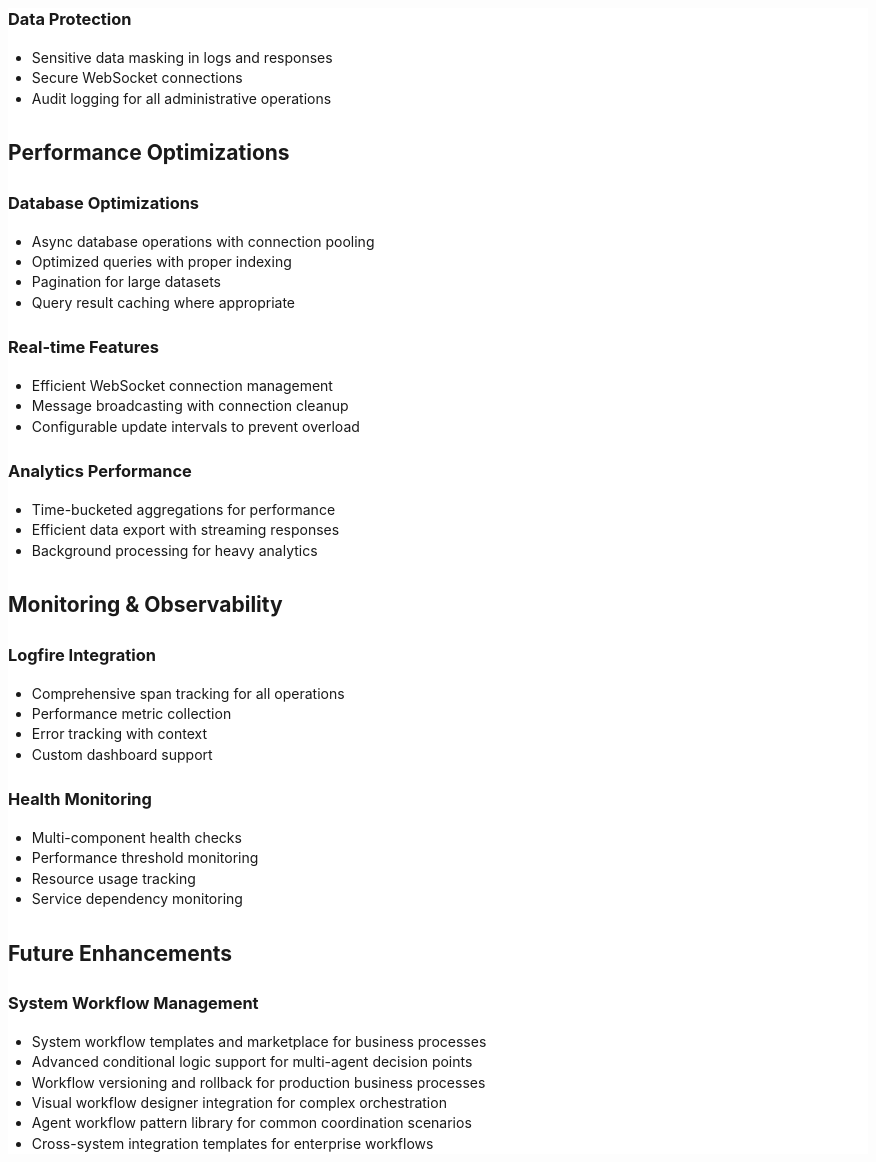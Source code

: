 ### Data Protection
- Sensitive data masking in logs and responses
- Secure WebSocket connections
- Audit logging for all administrative operations

## Performance Optimizations

### Database Optimizations
- Async database operations with connection pooling
- Optimized queries with proper indexing
- Pagination for large datasets
- Query result caching where appropriate

### Real-time Features
- Efficient WebSocket connection management
- Message broadcasting with connection cleanup
- Configurable update intervals to prevent overload

### Analytics Performance
- Time-bucketed aggregations for performance
- Efficient data export with streaming responses
- Background processing for heavy analytics

## Monitoring & Observability

### Logfire Integration
- Comprehensive span tracking for all operations
- Performance metric collection
- Error tracking with context
- Custom dashboard support

### Health Monitoring
- Multi-component health checks
- Performance threshold monitoring
- Resource usage tracking
- Service dependency monitoring

## Future Enhancements

### System Workflow Management
- System workflow templates and marketplace for business processes
- Advanced conditional logic support for multi-agent decision points
- Workflow versioning and rollback for production business processes
- Visual workflow designer integration for complex orchestration
- Agent workflow pattern library for common coordination scenarios
- Cross-system integration templates for enterprise workflows
